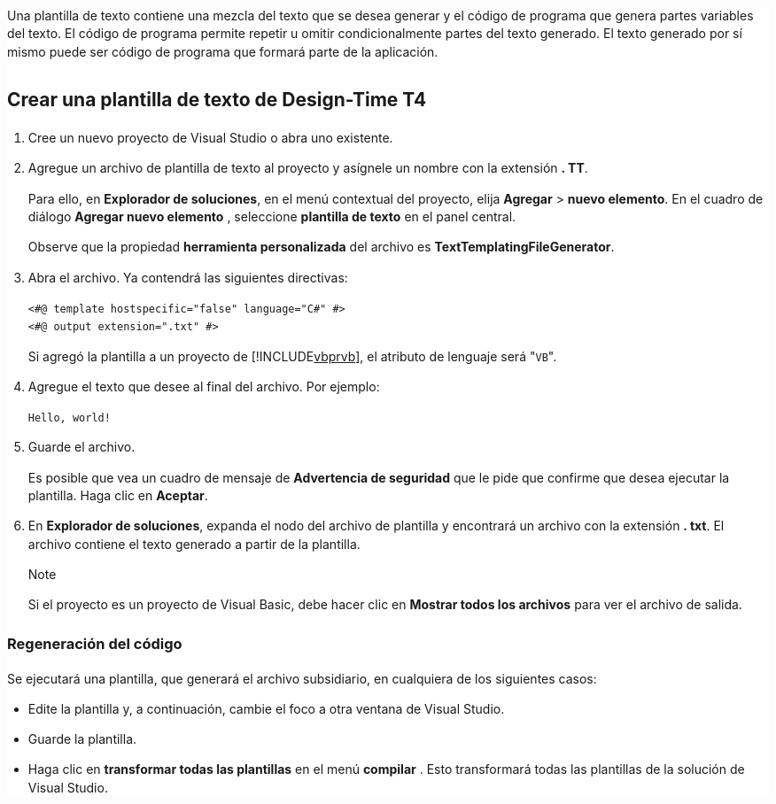 Una plantilla de texto contiene una mezcla del texto que se desea generar y el código de programa que genera partes variables del texto. El código de programa permite repetir u omitir condicionalmente partes del texto generado. El texto generado por sí mismo puede ser código de programa que formará parte de la aplicación.

## <a name="create-a-design-time-t4-text-template"></a>Crear una plantilla de texto de Design-Time T4

1. Cree un nuevo proyecto de Visual Studio o abra uno existente.

2. Agregue un archivo de plantilla de texto al proyecto y asígnele un nombre con la extensión **. TT**.

    Para ello, en **Explorador de soluciones**, en el menú contextual del proyecto, elija **Agregar**  >  **nuevo elemento**. En el cuadro de diálogo **Agregar nuevo elemento** , seleccione **plantilla de texto** en el panel central.

    Observe que la propiedad **herramienta personalizada** del archivo es **TextTemplatingFileGenerator**.

3. Abra el archivo. Ya contendrá las siguientes directivas:

   ```
   <#@ template hostspecific="false" language="C#" #>
   <#@ output extension=".txt" #>
   ```

    Si agregó la plantilla a un proyecto de [!INCLUDE[vbprvb](../code-quality/includes/vbprvb_md.md)], el atributo de lenguaje será "`VB`".

4. Agregue el texto que desee al final del archivo. Por ejemplo:

   ```
   Hello, world!
   ```

5. Guarde el archivo.

    Es posible que vea un cuadro de mensaje de **Advertencia de seguridad** que le pide que confirme que desea ejecutar la plantilla. Haga clic en **Aceptar**.

6. En **Explorador de soluciones**, expanda el nodo del archivo de plantilla y encontrará un archivo con la extensión **. txt**. El archivo contiene el texto generado a partir de la plantilla.

   > [!NOTE]
   > Si el proyecto es un proyecto de Visual Basic, debe hacer clic en **Mostrar todos los archivos** para ver el archivo de salida.

### <a name="regenerate-the-code"></a>Regeneración del código

Se ejecutará una plantilla, que generará el archivo subsidiario, en cualquiera de los siguientes casos:

- Edite la plantilla y, a continuación, cambie el foco a otra ventana de Visual Studio.

- Guarde la plantilla.

- Haga clic en **transformar todas las plantillas** en el menú **compilar** . Esto transformará todas las plantillas de la solución de Visual Studio.
